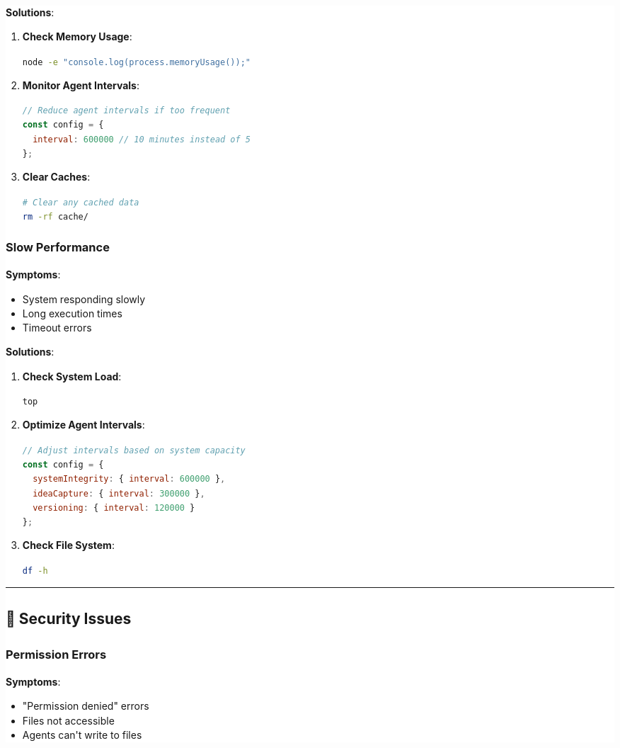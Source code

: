 **Solutions**:
1. **Check Memory Usage**:
   ```bash
   node -e "console.log(process.memoryUsage());"
   ```

2. **Monitor Agent Intervals**:
   ```javascript
   // Reduce agent intervals if too frequent
   const config = {
     interval: 600000 // 10 minutes instead of 5
   };
   ```

3. **Clear Caches**:
   ```bash
   # Clear any cached data
   rm -rf cache/
   ```

### Slow Performance
**Symptoms**:
- System responding slowly
- Long execution times
- Timeout errors

**Solutions**:
1. **Check System Load**:
   ```bash
   top
   ```

2. **Optimize Agent Intervals**:
   ```javascript
   // Adjust intervals based on system capacity
   const config = {
     systemIntegrity: { interval: 600000 },
     ideaCapture: { interval: 300000 },
     versioning: { interval: 120000 }
   };
   ```

3. **Check File System**:
   ```bash
   df -h
   ```

---

## 🔐 **Security Issues**

### Permission Errors
**Symptoms**:
- "Permission denied" errors
- Files not accessible
- Agents can't write to files
